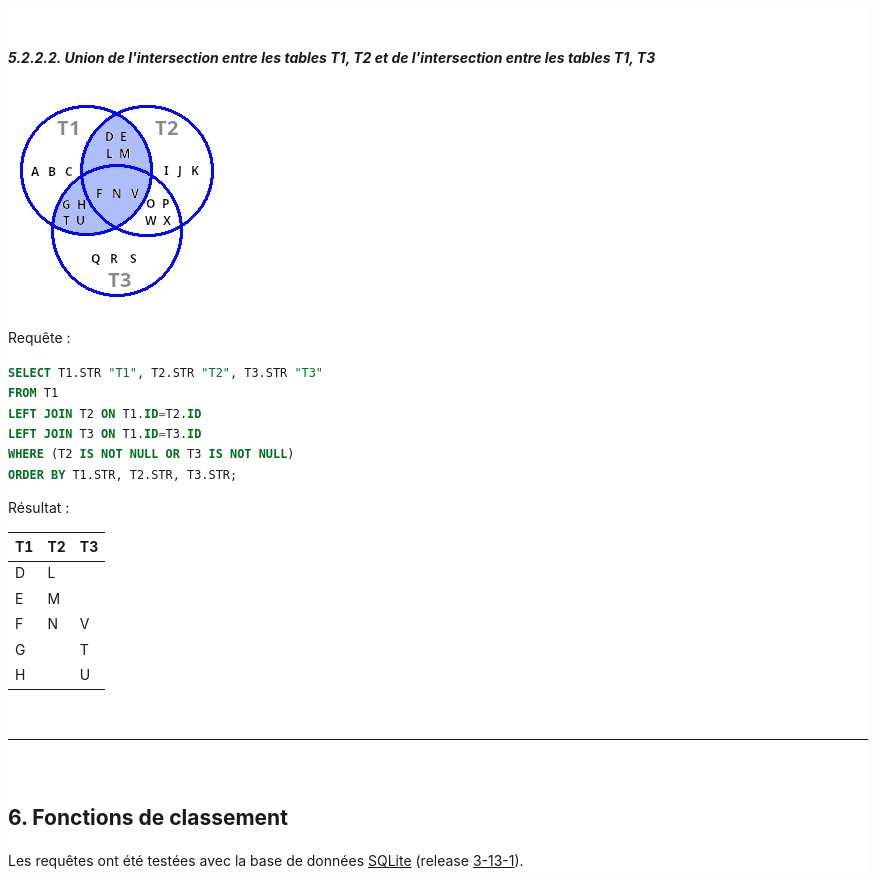 <br>

##### 5.2.2.2. Union de l'intersection entre les tables *T1*, *T2* et de l'intersection entre les tables *T1*, *T3* 

![10](pic/10.png)

Requête :

```sql
SELECT T1.STR "T1", T2.STR "T2", T3.STR "T3"
FROM T1 
LEFT JOIN T2 ON T1.ID=T2.ID 
LEFT JOIN T3 ON T1.ID=T3.ID
WHERE (T2 IS NOT NULL OR T3 IS NOT NULL)
ORDER BY T1.STR, T2.STR, T3.STR;
```

Résultat :

| T1 | T2 | T3 |
| -  | -  | -  |
| D  | L  |    |
| E  | M  |    |
| F  | N  | V  |
| G  |    | T  |
| H  |    | U  |

<br>

---

<br>

## 6. Fonctions de classement

Les requêtes ont été testées avec la base de données [SQLite](https://sqlitebrowser.org/) 
(release [3-13-1](https://sqlitebrowser.org/blog/version-3-13-1-released/)).
